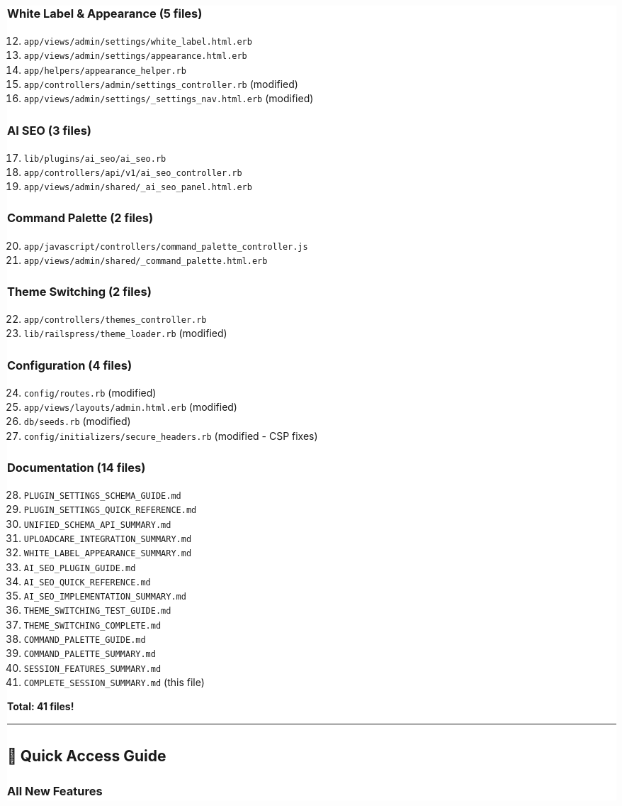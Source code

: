 ### White Label & Appearance (5 files)
12. `app/views/admin/settings/white_label.html.erb`
13. `app/views/admin/settings/appearance.html.erb`
14. `app/helpers/appearance_helper.rb`
15. `app/controllers/admin/settings_controller.rb` (modified)
16. `app/views/admin/settings/_settings_nav.html.erb` (modified)

### AI SEO (3 files)
17. `lib/plugins/ai_seo/ai_seo.rb`
18. `app/controllers/api/v1/ai_seo_controller.rb`
19. `app/views/admin/shared/_ai_seo_panel.html.erb`

### Command Palette (2 files)
20. `app/javascript/controllers/command_palette_controller.js`
21. `app/views/admin/shared/_command_palette.html.erb`

### Theme Switching (2 files)
22. `app/controllers/themes_controller.rb`
23. `lib/railspress/theme_loader.rb` (modified)

### Configuration (4 files)
24. `config/routes.rb` (modified)
25. `app/views/layouts/admin.html.erb` (modified)
26. `db/seeds.rb` (modified)
27. `config/initializers/secure_headers.rb` (modified - CSP fixes)

### Documentation (14 files)
28. `PLUGIN_SETTINGS_SCHEMA_GUIDE.md`
29. `PLUGIN_SETTINGS_QUICK_REFERENCE.md`
30. `UNIFIED_SCHEMA_API_SUMMARY.md`
31. `UPLOADCARE_INTEGRATION_SUMMARY.md`
32. `WHITE_LABEL_APPEARANCE_SUMMARY.md`
33. `AI_SEO_PLUGIN_GUIDE.md`
34. `AI_SEO_QUICK_REFERENCE.md`
35. `AI_SEO_IMPLEMENTATION_SUMMARY.md`
36. `THEME_SWITCHING_TEST_GUIDE.md`
37. `THEME_SWITCHING_COMPLETE.md`
38. `COMMAND_PALETTE_GUIDE.md`
39. `COMMAND_PALETTE_SUMMARY.md`
40. `SESSION_FEATURES_SUMMARY.md`
41. `COMPLETE_SESSION_SUMMARY.md` (this file)

**Total: 41 files!**

---

## 🎯 Quick Access Guide

### All New Features
